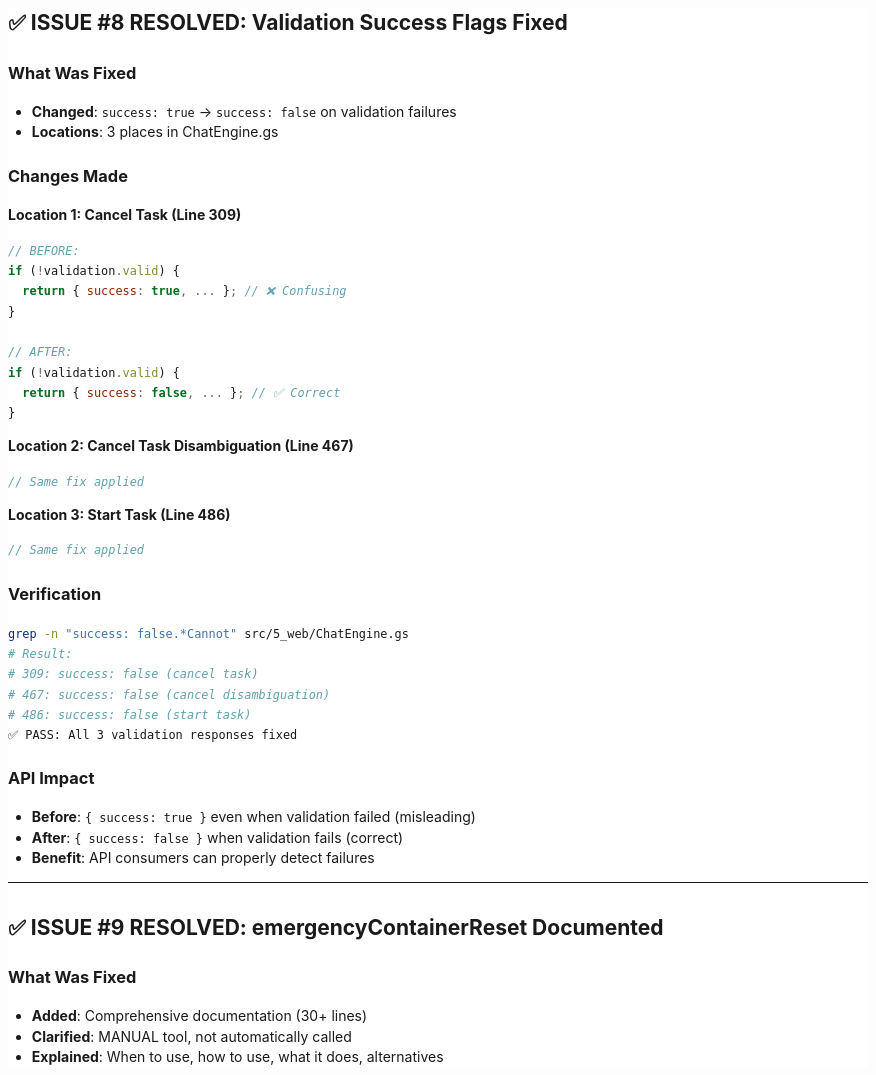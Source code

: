 ## ✅ ISSUE #8 RESOLVED: Validation Success Flags Fixed

### What Was Fixed
- **Changed**: `success: true` → `success: false` on validation failures
- **Locations**: 3 places in ChatEngine.gs

### Changes Made

**Location 1: Cancel Task (Line 309)**
```javascript
// BEFORE:
if (!validation.valid) {
  return { success: true, ... }; // ❌ Confusing
}

// AFTER:
if (!validation.valid) {
  return { success: false, ... }; // ✅ Correct
}
```

**Location 2: Cancel Task Disambiguation (Line 467)**
```javascript
// Same fix applied
```

**Location 3: Start Task (Line 486)**
```javascript
// Same fix applied
```

### Verification
```bash
grep -n "success: false.*Cannot" src/5_web/ChatEngine.gs
# Result:
# 309: success: false (cancel task)
# 467: success: false (cancel disambiguation)
# 486: success: false (start task)
✅ PASS: All 3 validation responses fixed
```

### API Impact
- **Before**: `{ success: true }` even when validation failed (misleading)
- **After**: `{ success: false }` when validation fails (correct)
- **Benefit**: API consumers can properly detect failures

---

## ✅ ISSUE #9 RESOLVED: emergencyContainerReset Documented

### What Was Fixed
- **Added**: Comprehensive documentation (30+ lines)
- **Clarified**: MANUAL tool, not automatically called
- **Explained**: When to use, how to use, what it does, alternatives
